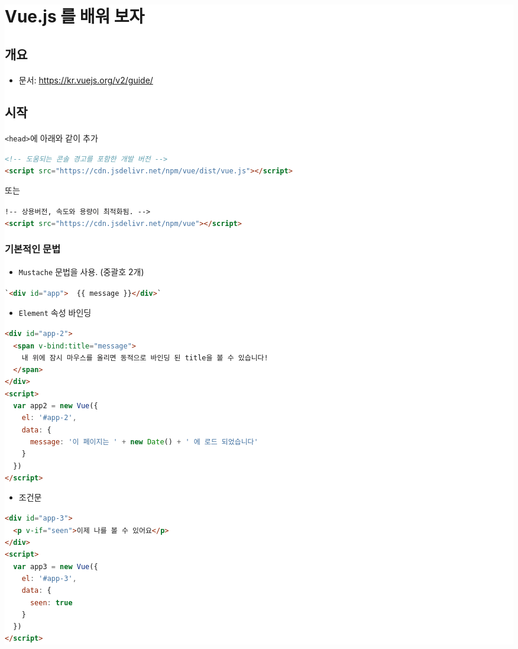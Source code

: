 # Vue.js 를 배워 보자

## 개요

- 문서: <https://kr.vuejs.org/v2/guide/>

## 시작

`<head>`에 아래와 같이 추가

```html
<!-- 도움되는 콘솔 경고를 포함한 개발 버전 -->
<script src="https://cdn.jsdelivr.net/npm/vue/dist/vue.js"></script>
```

또는

```html
!-- 상용버전, 속도와 용량이 최적화됨. -->
<script src="https://cdn.jsdelivr.net/npm/vue"></script>
```

### 기본적인 문법

- `Mustache` 문법을 사용. (중괄호 2개)

```html
`<div id="app">  {{ message }}</div>`
```

- `Element` 속성 바인딩

```html
<div id="app-2">
  <span v-bind:title="message">
    내 위에 잠시 마우스를 올리면 동적으로 바인딩 된 title을 볼 수 있습니다!
  </span>
</div>
<script>
  var app2 = new Vue({
    el: '#app-2',
    data: {
      message: '이 페이지는 ' + new Date() + ' 에 로드 되었습니다'
    }
  })
</script>
```

- 조건문

```html
<div id="app-3">
  <p v-if="seen">이제 나를 볼 수 있어요</p>
</div>
<script>
  var app3 = new Vue({
    el: '#app-3',
    data: {
      seen: true
    }
  })
</script>
```
